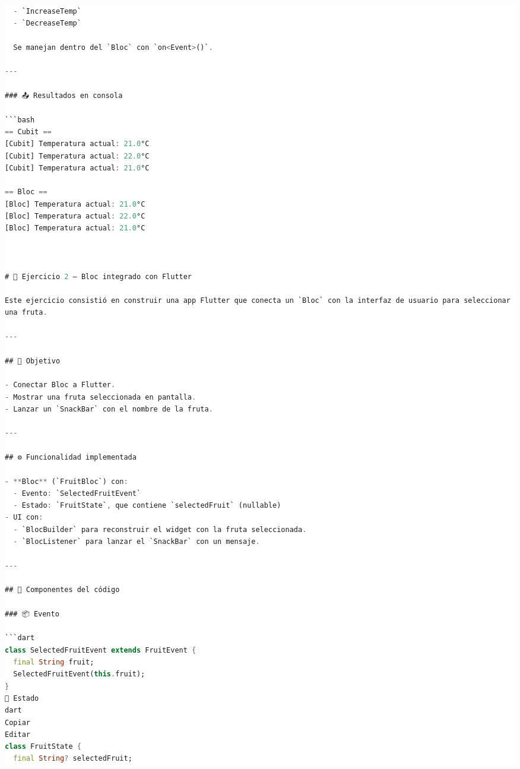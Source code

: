 ```dart
  - `IncreaseTemp`
  - `DecreaseTemp`
  
  Se manejan dentro del `Bloc` con `on<Event>()`.

---

### 📤 Resultados en consola

```bash
== Cubit ==
[Cubit] Temperatura actual: 21.0°C
[Cubit] Temperatura actual: 22.0°C
[Cubit] Temperatura actual: 21.0°C

== Bloc ==
[Bloc] Temperatura actual: 21.0°C
[Bloc] Temperatura actual: 22.0°C
[Bloc] Temperatura actual: 21.0°C



# 🍌 Ejercicio 2 – Bloc integrado con Flutter

Este ejercicio consistió en construir una app Flutter que conecta un `Bloc` con la interfaz de usuario para seleccionar una fruta.

---

## 🎯 Objetivo

- Conectar Bloc a Flutter.
- Mostrar una fruta seleccionada en pantalla.
- Lanzar un `SnackBar` con el nombre de la fruta.

---

## ⚙️ Funcionalidad implementada

- **Bloc** (`FruitBloc`) con:
  - Evento: `SelectedFruitEvent`
  - Estado: `FruitState`, que contiene `selectedFruit` (nullable)
- UI con:
  - `BlocBuilder` para reconstruir el widget con la fruta seleccionada.
  - `BlocListener` para lanzar el `SnackBar` con un mensaje.

---

## 🧩 Componentes del código

### 📦 Evento

```dart
class SelectedFruitEvent extends FruitEvent {
  final String fruit;
  SelectedFruitEvent(this.fruit);
}
🧠 Estado
dart
Copiar
Editar
class FruitState {
  final String? selectedFruit;
```